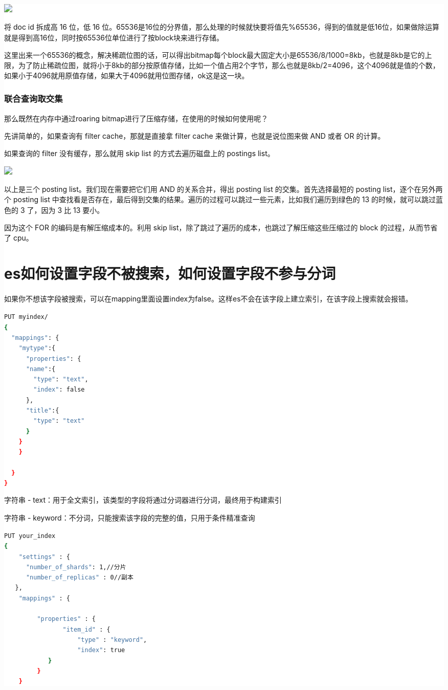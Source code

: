 ![](https://cdn.jsdelivr.net/gh/talkzhang/imgs-bed@master/image/20220506182002.png)

将 doc id 拆成高 16 位，低 16 位。65536是16位的分界值，那么处理的时候就快要将值先%65536，得到的值就是低16位，如果做除运算就是得到高16位，同时按65536位单位进行了按block块来进行存储。

这里出来一个65536的概念，解决稀疏位图的话，可以得出bitmap每个block最大固定大小是65536/8/1000=8kb，也就是8kb是它的上限，为了防止稀疏位图，就将小于8kb的部分按原值存储，比如一个值占用2个字节，那么也就是8kb/2=4096，这个4096就是值的个数，如果小于4096就用原值存储，如果大于4096就用位图存储，ok这是这一块。

### 联合查询取交集

那么既然在内存中通过roaring bitmap进行了压缩存储，在使用的时候如何使用呢？

先讲简单的，如果查询有 filter cache，那就是直接拿 filter cache 来做计算，也就是说位图来做 AND 或者 OR 的计算。

如果查询的 filter 没有缓存，那么就用 skip list 的方式去遍历磁盘上的 postings list。

![](https://cdn.jsdelivr.net/gh/talkzhang/imgs-bed@master/image/20220506183231.png)

以上是三个 posting list。我们现在需要把它们用 AND 的关系合并，得出 posting list 的交集。首先选择最短的 posting list，逐个在另外两个 posting list 中查找看是否存在，最后得到交集的结果。遍历的过程可以跳过一些元素，比如我们遍历到绿色的 13 的时候，就可以跳过蓝色的 3 了，因为 3 比 13 要小。

因为这个 FOR 的编码是有解压缩成本的。利用 skip list，除了跳过了遍历的成本，也跳过了解压缩这些压缩过的 block 的过程，从而节省了 cpu。


# es如何设置字段不被搜索，如何设置字段不参与分词

如果你不想该字段被搜索，可以在mapping里面设置index为false。这样es不会在该字段上建立索引，在该字段上搜索就会报错。

```bash
PUT myindex/
{
  "mappings": {
    "mytype":{
      "properties": {
      "name":{
        "type": "text",
        "index": false
      },
      "title":{
        "type": "text"
      }
    }
    }
    
  }
}
```

字符串 - text：用于全文索引，该类型的字段将通过分词器进行分词，最终用于构建索引

字符串 - keyword：不分词，只能搜索该字段的完整的值，只用于条件精准查询

```bash
PUT your_index 
{
    "settings" : {
      "number_of_shards": 1,//分片
      "number_of_replicas" : 0//副本
   },
    "mappings" : {
        
         "properties" : {
                "item_id" : {
                    "type" : "keyword",
                    "index": true
            }
         }
    }
```